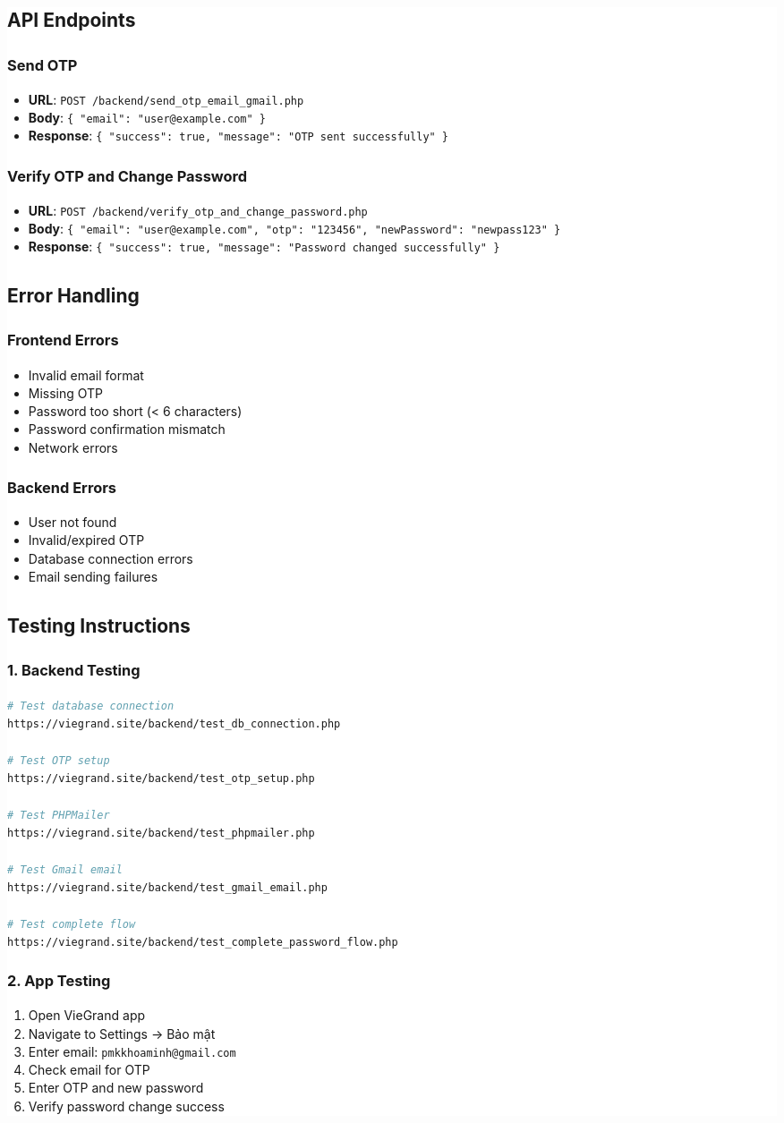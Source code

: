## API Endpoints

### Send OTP
- **URL**: `POST /backend/send_otp_email_gmail.php`
- **Body**: `{ "email": "user@example.com" }`
- **Response**: `{ "success": true, "message": "OTP sent successfully" }`

### Verify OTP and Change Password
- **URL**: `POST /backend/verify_otp_and_change_password.php`
- **Body**: `{ "email": "user@example.com", "otp": "123456", "newPassword": "newpass123" }`
- **Response**: `{ "success": true, "message": "Password changed successfully" }`

## Error Handling

### Frontend Errors
- Invalid email format
- Missing OTP
- Password too short (< 6 characters)
- Password confirmation mismatch
- Network errors

### Backend Errors
- User not found
- Invalid/expired OTP
- Database connection errors
- Email sending failures

## Testing Instructions

### 1. Backend Testing
```bash
# Test database connection
https://viegrand.site/backend/test_db_connection.php

# Test OTP setup
https://viegrand.site/backend/test_otp_setup.php

# Test PHPMailer
https://viegrand.site/backend/test_phpmailer.php

# Test Gmail email
https://viegrand.site/backend/test_gmail_email.php

# Test complete flow
https://viegrand.site/backend/test_complete_password_flow.php
```

### 2. App Testing
1. Open VieGrand app
2. Navigate to Settings → Bảo mật
3. Enter email: `pmkkhoaminh@gmail.com`
4. Check email for OTP
5. Enter OTP and new password
6. Verify password change success
